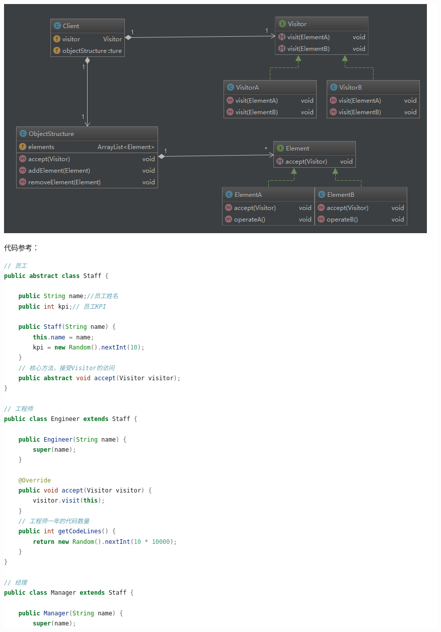 ![img](咕泡Java笔记.assets/7345261-f1b6fe6189c026da.png)

代码参考：

```java
// 员工
public abstract class Staff {

    public String name;//员工姓名
    public int kpi;// 员工KPI

    public Staff(String name) {
        this.name = name;
        kpi = new Random().nextInt(10);
    }
    // 核心方法，接受Visitor的访问
    public abstract void accept(Visitor visitor);
}

// 工程师
public class Engineer extends Staff {

    public Engineer(String name) {
        super(name);
    }

    @Override
    public void accept(Visitor visitor) {
        visitor.visit(this);
    }
    // 工程师一年的代码数量
    public int getCodeLines() {
        return new Random().nextInt(10 * 10000);
    }
}

// 经理
public class Manager extends Staff {

    public Manager(String name) {
        super(name);
```